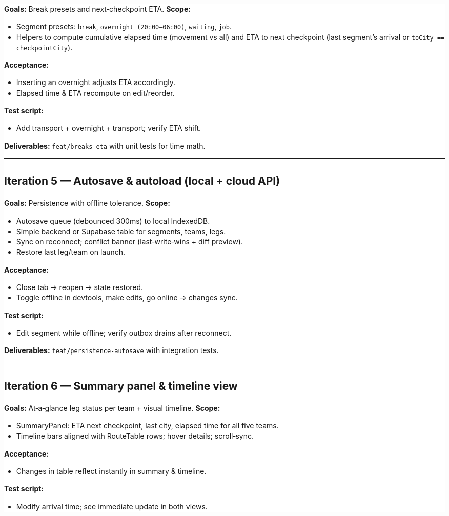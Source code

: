**Goals:** Break presets and next‑checkpoint ETA.
**Scope:**

* Segment presets: `break`, `overnight (20:00–06:00)`, `waiting`, `job`.
* Helpers to compute cumulative elapsed time (movement vs all) and ETA to next checkpoint (last segment’s arrival or `toCity == checkpointCity`).

**Acceptance:**

* Inserting an overnight adjusts ETA accordingly.
* Elapsed time & ETA recompute on edit/reorder.

**Test script:**

* Add transport + overnight + transport; verify ETA shift.

**Deliverables:** `feat/breaks-eta` with unit tests for time math.

---

## Iteration 5 — Autosave & autoload (local + cloud API)

**Goals:** Persistence with offline tolerance.
**Scope:**

* Autosave queue (debounced 300ms) to local IndexedDB.
* Simple backend or Supabase table for segments, teams, legs.
* Sync on reconnect; conflict banner (last‑write‑wins + diff preview).
* Restore last leg/team on launch.

**Acceptance:**

* Close tab → reopen → state restored.
* Toggle offline in devtools, make edits, go online → changes sync.

**Test script:**

* Edit segment while offline; verify outbox drains after reconnect.

**Deliverables:** `feat/persistence-autosave` with integration tests.

---

## Iteration 6 — Summary panel & timeline view

**Goals:** At‑a‑glance leg status per team + visual timeline.
**Scope:**

* SummaryPanel: ETA next checkpoint, last city, elapsed time for all five teams.
* Timeline bars aligned with RouteTable rows; hover details; scroll‑sync.

**Acceptance:**

* Changes in table reflect instantly in summary & timeline.

**Test script:**

* Modify arrival time; see immediate update in both views.
